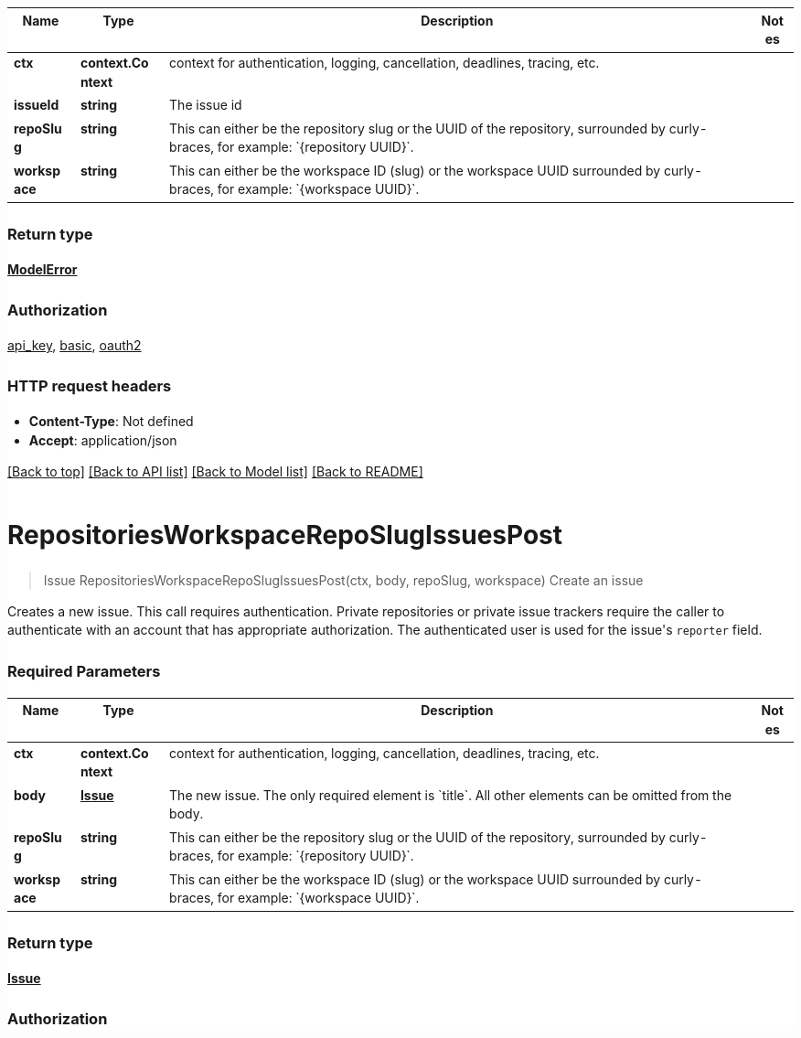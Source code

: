 Name | Type | Description  | Notes
------------- | ------------- | ------------- | -------------
 **ctx** | **context.Context** | context for authentication, logging, cancellation, deadlines, tracing, etc.
  **issueId** | **string**| The issue id | 
  **repoSlug** | **string**| This can either be the repository slug or the UUID of the repository, surrounded by curly-braces, for example: &#x60;{repository UUID}&#x60;.  | 
  **workspace** | **string**| This can either be the workspace ID (slug) or the workspace UUID surrounded by curly-braces, for example: &#x60;{workspace UUID}&#x60;.  | 

### Return type

[**ModelError**](error.md)

### Authorization

[api_key](../README.md#api_key), [basic](../README.md#basic), [oauth2](../README.md#oauth2)

### HTTP request headers

 - **Content-Type**: Not defined
 - **Accept**: application/json

[[Back to top]](#) [[Back to API list]](../README.md#documentation-for-api-endpoints) [[Back to Model list]](../README.md#documentation-for-models) [[Back to README]](../README.md)

# **RepositoriesWorkspaceRepoSlugIssuesPost**
> Issue RepositoriesWorkspaceRepoSlugIssuesPost(ctx, body, repoSlug, workspace)
Create an issue

Creates a new issue.  This call requires authentication. Private repositories or private issue trackers require the caller to authenticate with an account that has appropriate authorization.  The authenticated user is used for the issue's `reporter` field.

### Required Parameters

Name | Type | Description  | Notes
------------- | ------------- | ------------- | -------------
 **ctx** | **context.Context** | context for authentication, logging, cancellation, deadlines, tracing, etc.
  **body** | [**Issue**](Issue.md)| The new issue. The only required element is &#x60;title&#x60;. All other elements can be omitted from the body. | 
  **repoSlug** | **string**| This can either be the repository slug or the UUID of the repository, surrounded by curly-braces, for example: &#x60;{repository UUID}&#x60;.  | 
  **workspace** | **string**| This can either be the workspace ID (slug) or the workspace UUID surrounded by curly-braces, for example: &#x60;{workspace UUID}&#x60;.  | 

### Return type

[**Issue**](issue.md)

### Authorization
